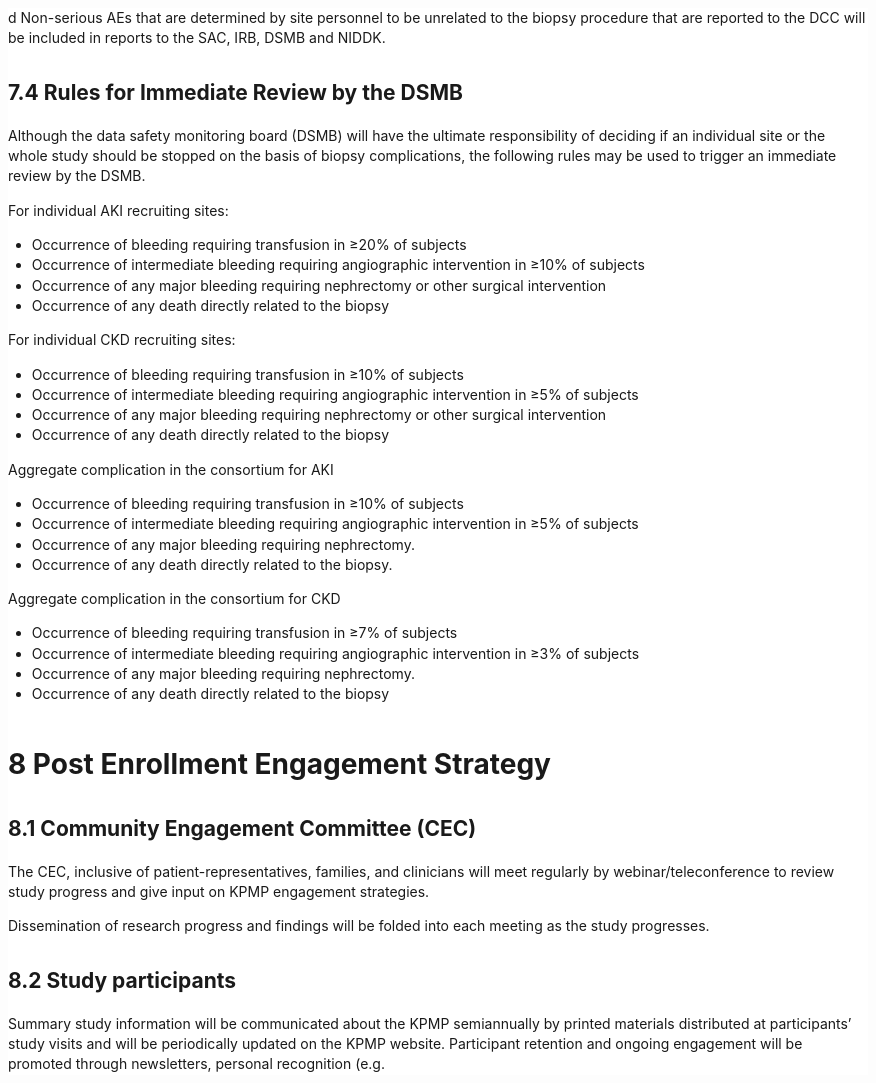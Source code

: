 
d Non-serious AEs that are determined by site personnel to be unrelated to the biopsy procedure that are reported to the DCC will be included in reports to the SAC, IRB, DSMB and NIDDK.


## 7.4 Rules for Immediate Review by the DSMB 
Although the data safety monitoring board (DSMB) will have the ultimate responsibility of deciding if an individual site or the whole study should be stopped on the basis of biopsy complications, the following rules may be used to trigger an immediate review by the DSMB.


For individual AKI recruiting sites:
- Occurrence of bleeding requiring transfusion in ≥20% of subjects 
- Occurrence of intermediate bleeding requiring angiographic intervention in ≥10% of subjects 
- Occurrence of any major bleeding requiring nephrectomy or other surgical intervention 
- Occurrence of any death directly related to the biopsy 


For individual CKD recruiting sites:
- Occurrence of bleeding requiring transfusion in ≥10% of subjects 
- Occurrence of intermediate bleeding requiring angiographic intervention in ≥5% of subjects 
- Occurrence of any major bleeding requiring nephrectomy or other surgical intervention 
- Occurrence of any death directly related to the biopsy 

Aggregate complication in the consortium for AKI 
- Occurrence of bleeding requiring transfusion in ≥10% of subjects 
- Occurrence of intermediate bleeding requiring angiographic intervention in ≥5% of subjects 
- Occurrence of any major bleeding requiring nephrectomy.
- Occurrence of any death directly related to the biopsy.


Aggregate complication in the consortium for CKD 
- Occurrence of bleeding requiring transfusion in ≥7% of subjects 
- Occurrence of intermediate bleeding requiring angiographic intervention in ≥3% of subjects 
- Occurrence of any major bleeding requiring nephrectomy.
- Occurrence of any death directly related to the biopsy 


# 8 Post Enrollment Engagement Strategy 
## 8.1 Community Engagement Committee (CEC)
The CEC, inclusive of patient-representatives, families, and clinicians will meet regularly by webinar/teleconference to review study progress and give input on KPMP engagement strategies.


Dissemination of research progress and findings will be folded into each meeting as the study progresses.


## 8.2 Study participants 
Summary study information will be communicated about the KPMP semiannually by printed materials distributed at participants’ study visits and will be periodically updated on the KPMP website. Participant retention and ongoing engagement will be promoted through newsletters, personal recognition (e.g.
